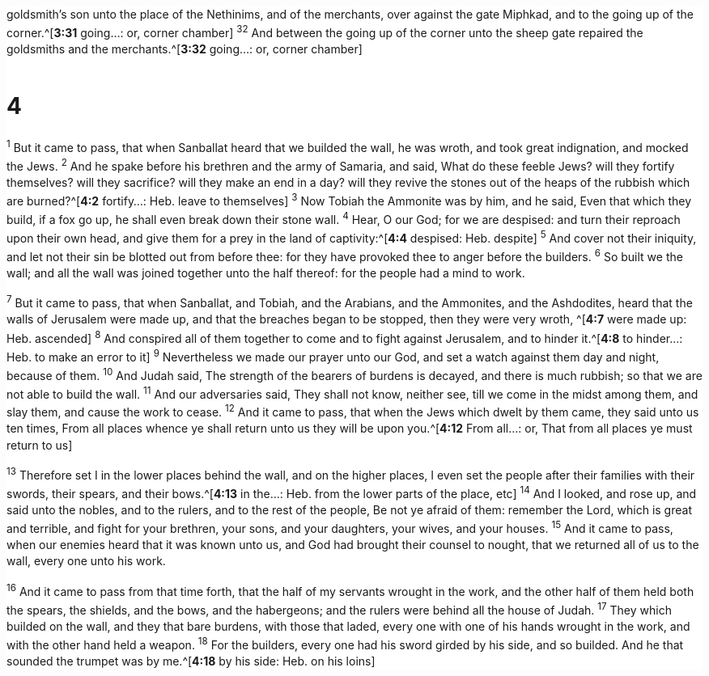 goldsmith’s son unto the place of the Nethinims, and of the merchants, over against the gate Miphkad, and to the going up of the corner.^[**3:31** going…: or, corner chamber] <sup class='bibleverse'>32</sup> And between the going up of the corner unto the sheep gate repaired the goldsmiths and the merchants.^[**3:32** going…: or, corner chamber]







 

# 4 
<sup class='bibleverse'>1</sup> But it came to pass, that when Sanballat heard that we builded the wall, he was wroth, and took great indignation, and mocked the Jews. <sup class='bibleverse'>2</sup> And he spake before his brethren and the army of Samaria, and said, What do these feeble Jews? will they fortify themselves? will they sacrifice? will they make an end in a day? will they revive the stones out of the heaps of the rubbish which are burned?^[**4:2** fortify…: Heb. leave to themselves] <sup class='bibleverse'>3</sup> Now Tobiah the Ammonite was by him, and he said, Even that which they build, if a fox go up, he shall even break down their stone wall. <sup class='bibleverse'>4</sup> Hear, O our God; for we are despised: and turn their reproach upon their own head, and give them for a prey in the land of captivity:^[**4:4** despised: Heb. despite] <sup class='bibleverse'>5</sup> And cover not their iniquity, and let not their sin be blotted out from before thee: for they have provoked thee to anger before the builders. <sup class='bibleverse'>6</sup> So built we the wall; and all the wall was joined together unto the half thereof: for the people had a mind to work. 



<sup class='bibleverse'>7</sup> But it came to pass, that when Sanballat, and Tobiah, and the Arabians, and the Ammonites, and the Ashdodites, heard that the walls of Jerusalem were made up, and that the breaches began to be stopped, then they were very wroth, ^[**4:7** were made up: Heb. ascended] <sup class='bibleverse'>8</sup> And conspired all of them together to come and to fight against Jerusalem, and to hinder it.^[**4:8** to hinder…: Heb. to make an error to it] <sup class='bibleverse'>9</sup> Nevertheless we made our prayer unto our God, and set a watch against them day and night, because of them. <sup class='bibleverse'>10</sup> And Judah said, The strength of the bearers of burdens is decayed, and there is much rubbish; so that we are not able to build the wall. <sup class='bibleverse'>11</sup> And our adversaries said, They shall not know, neither see, till we come in the midst among them, and slay them, and cause the work to cease. <sup class='bibleverse'>12</sup> And it came to pass, that when the Jews which dwelt by them came, they said unto us ten times, From all places whence ye shall return unto us they will be upon you.^[**4:12** From all…: or, That from all places ye must return to us] 




<sup class='bibleverse'>13</sup> Therefore set I in the lower places behind the wall, and on the higher places, I even set the people after their families with their swords, their spears, and their bows.^[**4:13** in the…: Heb. from the lower parts of the place, etc] <sup class='bibleverse'>14</sup> And I looked, and rose up, and said unto the nobles, and to the rulers, and to the rest of the people, Be not ye afraid of them: remember the Lord, which is great and terrible, and fight for your brethren, your sons, and your daughters, your wives, and your houses. <sup class='bibleverse'>15</sup> And it came to pass, when our enemies heard that it was known unto us, and God had brought their counsel to nought, that we returned all of us to the wall, every one unto his work. 


<sup class='bibleverse'>16</sup> And it came to pass from that time forth, that the half of my servants wrought in the work, and the other half of them held both the spears, the shields, and the bows, and the habergeons; and the rulers were behind all the house of Judah. <sup class='bibleverse'>17</sup> They which builded on the wall, and they that bare burdens, with those that laded, every one with one of his hands wrought in the work, and with the other hand held a weapon. <sup class='bibleverse'>18</sup> For the builders, every one had his sword girded by his side, and so builded. And he that sounded the trumpet was by me.^[**4:18** by his side: Heb. on his loins] 

